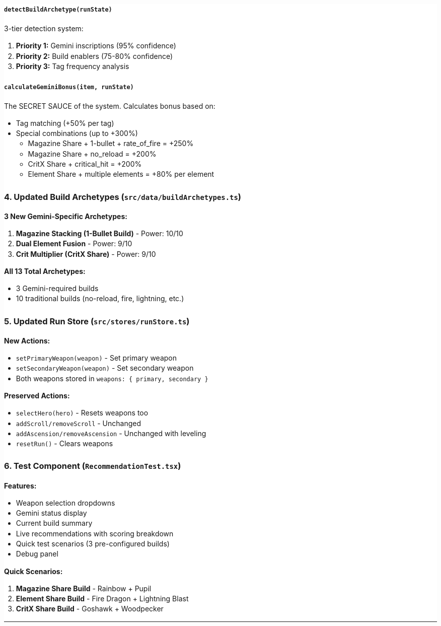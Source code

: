 #### `detectBuildArchetype(runState)`
3-tier detection system:
1. **Priority 1:** Gemini inscriptions (95% confidence)
2. **Priority 2:** Build enablers (75-80% confidence)
3. **Priority 3:** Tag frequency analysis

#### `calculateGeminiBonus(item, runState)`
The SECRET SAUCE of the system. Calculates bonus based on:
- Tag matching (+50% per tag)
- Special combinations (up to +300%)
  - Magazine Share + 1-bullet + rate_of_fire = +250%
  - Magazine Share + no_reload = +200%
  - CritX Share + critical_hit = +200%
  - Element Share + multiple elements = +80% per element

### 4. Updated Build Archetypes (`src/data/buildArchetypes.ts`)

**3 New Gemini-Specific Archetypes:**
1. **Magazine Stacking (1-Bullet Build)** - Power: 10/10
2. **Dual Element Fusion** - Power: 9/10
3. **Crit Multiplier (CritX Share)** - Power: 9/10

**All 13 Total Archetypes:**
- 3 Gemini-required builds
- 10 traditional builds (no-reload, fire, lightning, etc.)

### 5. Updated Run Store (`src/stores/runStore.ts`)

**New Actions:**
- `setPrimaryWeapon(weapon)` - Set primary weapon
- `setSecondaryWeapon(weapon)` - Set secondary weapon
- Both weapons stored in `weapons: { primary, secondary }`

**Preserved Actions:**
- `selectHero(hero)` - Resets weapons too
- `addScroll/removeScroll` - Unchanged
- `addAscension/removeAscension` - Unchanged with leveling
- `resetRun()` - Clears weapons

### 6. Test Component (`RecommendationTest.tsx`)

**Features:**
- Weapon selection dropdowns
- Gemini status display
- Current build summary
- Live recommendations with scoring breakdown
- Quick test scenarios (3 pre-configured builds)
- Debug panel

**Quick Scenarios:**
1. **Magazine Share Build** - Rainbow + Pupil
2. **Element Share Build** - Fire Dragon + Lightning Blast
3. **CritX Share Build** - Goshawk + Woodpecker

---